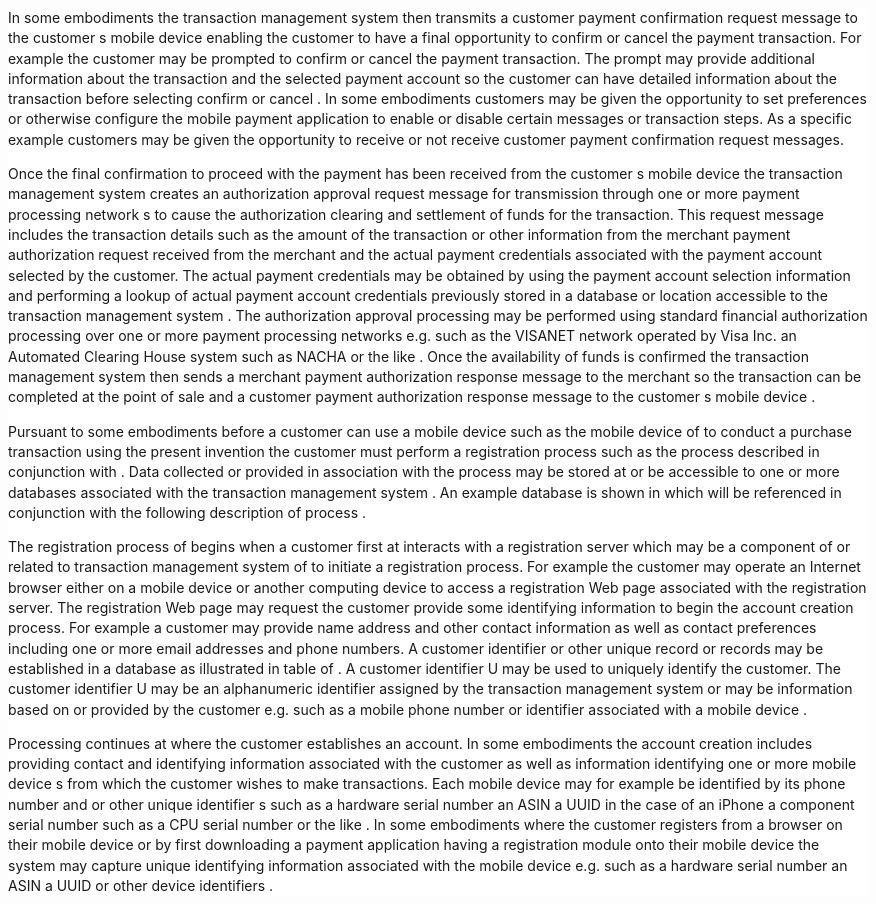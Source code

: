 In some embodiments the transaction management system then transmits a customer payment confirmation request message to the customer s mobile device enabling the customer to have a final opportunity to confirm or cancel the payment transaction. For example the customer may be prompted to confirm or cancel the payment transaction. The prompt may provide additional information about the transaction and the selected payment account so the customer can have detailed information about the transaction before selecting confirm or cancel . In some embodiments customers may be given the opportunity to set preferences or otherwise configure the mobile payment application to enable or disable certain messages or transaction steps. As a specific example customers may be given the opportunity to receive or not receive customer payment confirmation request messages.

Once the final confirmation to proceed with the payment has been received from the customer s mobile device the transaction management system creates an authorization approval request message for transmission through one or more payment processing network s to cause the authorization clearing and settlement of funds for the transaction. This request message includes the transaction details such as the amount of the transaction or other information from the merchant payment authorization request received from the merchant and the actual payment credentials associated with the payment account selected by the customer. The actual payment credentials may be obtained by using the payment account selection information and performing a lookup of actual payment account credentials previously stored in a database or location accessible to the transaction management system . The authorization approval processing may be performed using standard financial authorization processing over one or more payment processing networks e.g. such as the VISANET network operated by Visa Inc. an Automated Clearing House system such as NACHA or the like . Once the availability of funds is confirmed the transaction management system then sends a merchant payment authorization response message to the merchant so the transaction can be completed at the point of sale and a customer payment authorization response message to the customer s mobile device .

Pursuant to some embodiments before a customer can use a mobile device such as the mobile device of to conduct a purchase transaction using the present invention the customer must perform a registration process such as the process described in conjunction with . Data collected or provided in association with the process may be stored at or be accessible to one or more databases associated with the transaction management system . An example database is shown in which will be referenced in conjunction with the following description of process .

The registration process of begins when a customer first at interacts with a registration server which may be a component of or related to transaction management system of to initiate a registration process. For example the customer may operate an Internet browser either on a mobile device or another computing device to access a registration Web page associated with the registration server. The registration Web page may request the customer provide some identifying information to begin the account creation process. For example a customer may provide name address and other contact information as well as contact preferences including one or more email addresses and phone numbers. A customer identifier or other unique record or records may be established in a database as illustrated in table of . A customer identifier U may be used to uniquely identify the customer. The customer identifier U may be an alphanumeric identifier assigned by the transaction management system or may be information based on or provided by the customer e.g. such as a mobile phone number or identifier associated with a mobile device .

Processing continues at where the customer establishes an account. In some embodiments the account creation includes providing contact and identifying information associated with the customer as well as information identifying one or more mobile device s from which the customer wishes to make transactions. Each mobile device may for example be identified by its phone number and or other unique identifier s such as a hardware serial number an ASIN a UUID in the case of an iPhone a component serial number such as a CPU serial number or the like . In some embodiments where the customer registers from a browser on their mobile device or by first downloading a payment application having a registration module onto their mobile device the system may capture unique identifying information associated with the mobile device e.g. such as a hardware serial number an ASIN a UUID or other device identifiers .
